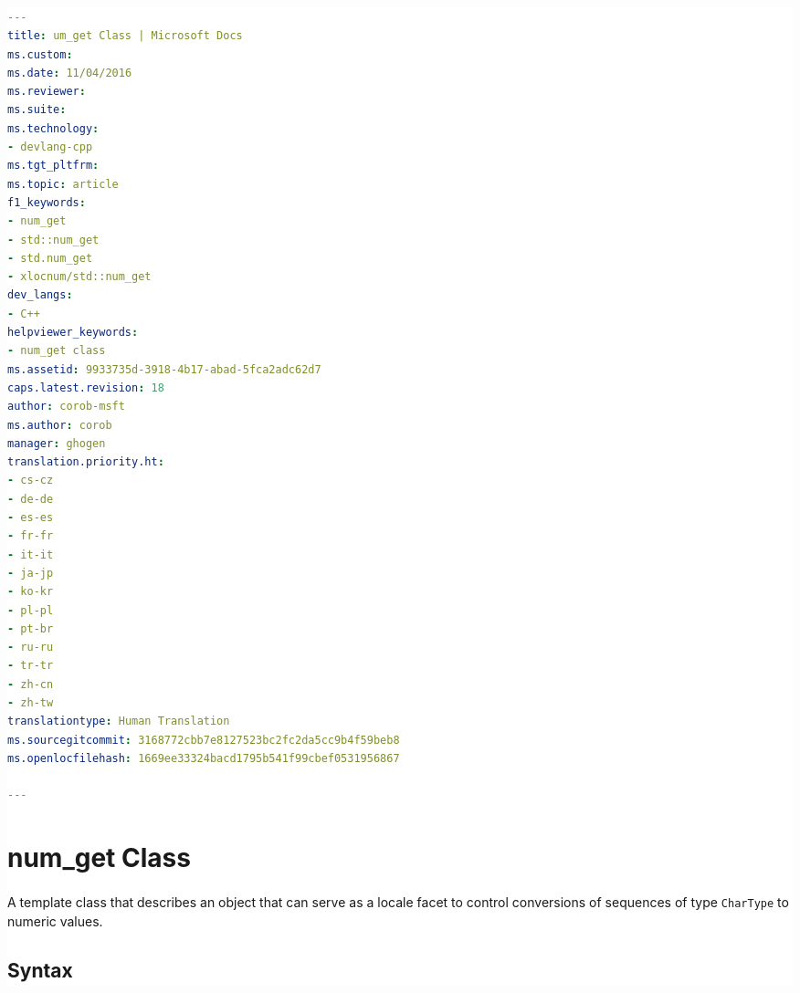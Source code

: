 ```yaml
---
title: um_get Class | Microsoft Docs
ms.custom: 
ms.date: 11/04/2016
ms.reviewer: 
ms.suite: 
ms.technology:
- devlang-cpp
ms.tgt_pltfrm: 
ms.topic: article
f1_keywords:
- num_get
- std::num_get
- std.num_get
- xlocnum/std::num_get
dev_langs:
- C++
helpviewer_keywords:
- num_get class
ms.assetid: 9933735d-3918-4b17-abad-5fca2adc62d7
caps.latest.revision: 18
author: corob-msft
ms.author: corob
manager: ghogen
translation.priority.ht:
- cs-cz
- de-de
- es-es
- fr-fr
- it-it
- ja-jp
- ko-kr
- pl-pl
- pt-br
- ru-ru
- tr-tr
- zh-cn
- zh-tw
translationtype: Human Translation
ms.sourcegitcommit: 3168772cbb7e8127523bc2fc2da5cc9b4f59beb8
ms.openlocfilehash: 1669ee33324bacd1795b541f99cbef0531956867

---
```

# num_get Class
A template class that describes an object that can serve as a locale facet to control conversions of sequences of type `CharType` to numeric values.  
  
## Syntax  
  